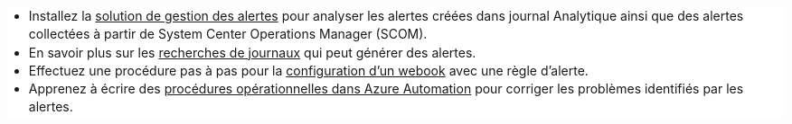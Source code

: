 - Installez la [solution de gestion des alertes](log-analytics-solution-alert-management.md) pour analyser les alertes créées dans journal Analytique ainsi que des alertes collectées à partir de System Center Operations Manager (SCOM).
- En savoir plus sur les [recherches de journaux](log-analytics-log-searches.md) qui peut générer des alertes.
- Effectuez une procédure pas à pas pour la [configuration d’un webook](log-analytics-alerts-webhooks.md) avec une règle d’alerte.  
- Apprenez à écrire des [procédures opérationnelles dans Azure Automation](https://azure.microsoft.com/documentation/services/automation) pour corriger les problèmes identifiés par les alertes.